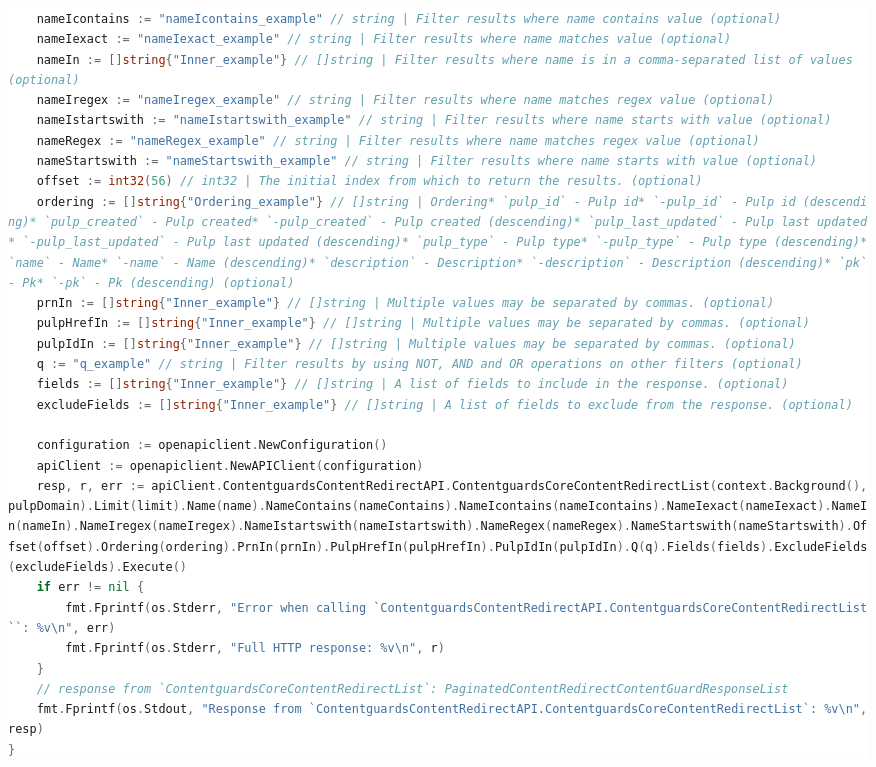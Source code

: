 ```go
	nameIcontains := "nameIcontains_example" // string | Filter results where name contains value (optional)
	nameIexact := "nameIexact_example" // string | Filter results where name matches value (optional)
	nameIn := []string{"Inner_example"} // []string | Filter results where name is in a comma-separated list of values (optional)
	nameIregex := "nameIregex_example" // string | Filter results where name matches regex value (optional)
	nameIstartswith := "nameIstartswith_example" // string | Filter results where name starts with value (optional)
	nameRegex := "nameRegex_example" // string | Filter results where name matches regex value (optional)
	nameStartswith := "nameStartswith_example" // string | Filter results where name starts with value (optional)
	offset := int32(56) // int32 | The initial index from which to return the results. (optional)
	ordering := []string{"Ordering_example"} // []string | Ordering* `pulp_id` - Pulp id* `-pulp_id` - Pulp id (descending)* `pulp_created` - Pulp created* `-pulp_created` - Pulp created (descending)* `pulp_last_updated` - Pulp last updated* `-pulp_last_updated` - Pulp last updated (descending)* `pulp_type` - Pulp type* `-pulp_type` - Pulp type (descending)* `name` - Name* `-name` - Name (descending)* `description` - Description* `-description` - Description (descending)* `pk` - Pk* `-pk` - Pk (descending) (optional)
	prnIn := []string{"Inner_example"} // []string | Multiple values may be separated by commas. (optional)
	pulpHrefIn := []string{"Inner_example"} // []string | Multiple values may be separated by commas. (optional)
	pulpIdIn := []string{"Inner_example"} // []string | Multiple values may be separated by commas. (optional)
	q := "q_example" // string | Filter results by using NOT, AND and OR operations on other filters (optional)
	fields := []string{"Inner_example"} // []string | A list of fields to include in the response. (optional)
	excludeFields := []string{"Inner_example"} // []string | A list of fields to exclude from the response. (optional)

	configuration := openapiclient.NewConfiguration()
	apiClient := openapiclient.NewAPIClient(configuration)
	resp, r, err := apiClient.ContentguardsContentRedirectAPI.ContentguardsCoreContentRedirectList(context.Background(), pulpDomain).Limit(limit).Name(name).NameContains(nameContains).NameIcontains(nameIcontains).NameIexact(nameIexact).NameIn(nameIn).NameIregex(nameIregex).NameIstartswith(nameIstartswith).NameRegex(nameRegex).NameStartswith(nameStartswith).Offset(offset).Ordering(ordering).PrnIn(prnIn).PulpHrefIn(pulpHrefIn).PulpIdIn(pulpIdIn).Q(q).Fields(fields).ExcludeFields(excludeFields).Execute()
	if err != nil {
		fmt.Fprintf(os.Stderr, "Error when calling `ContentguardsContentRedirectAPI.ContentguardsCoreContentRedirectList``: %v\n", err)
		fmt.Fprintf(os.Stderr, "Full HTTP response: %v\n", r)
	}
	// response from `ContentguardsCoreContentRedirectList`: PaginatedContentRedirectContentGuardResponseList
	fmt.Fprintf(os.Stdout, "Response from `ContentguardsContentRedirectAPI.ContentguardsCoreContentRedirectList`: %v\n", resp)
}
```
